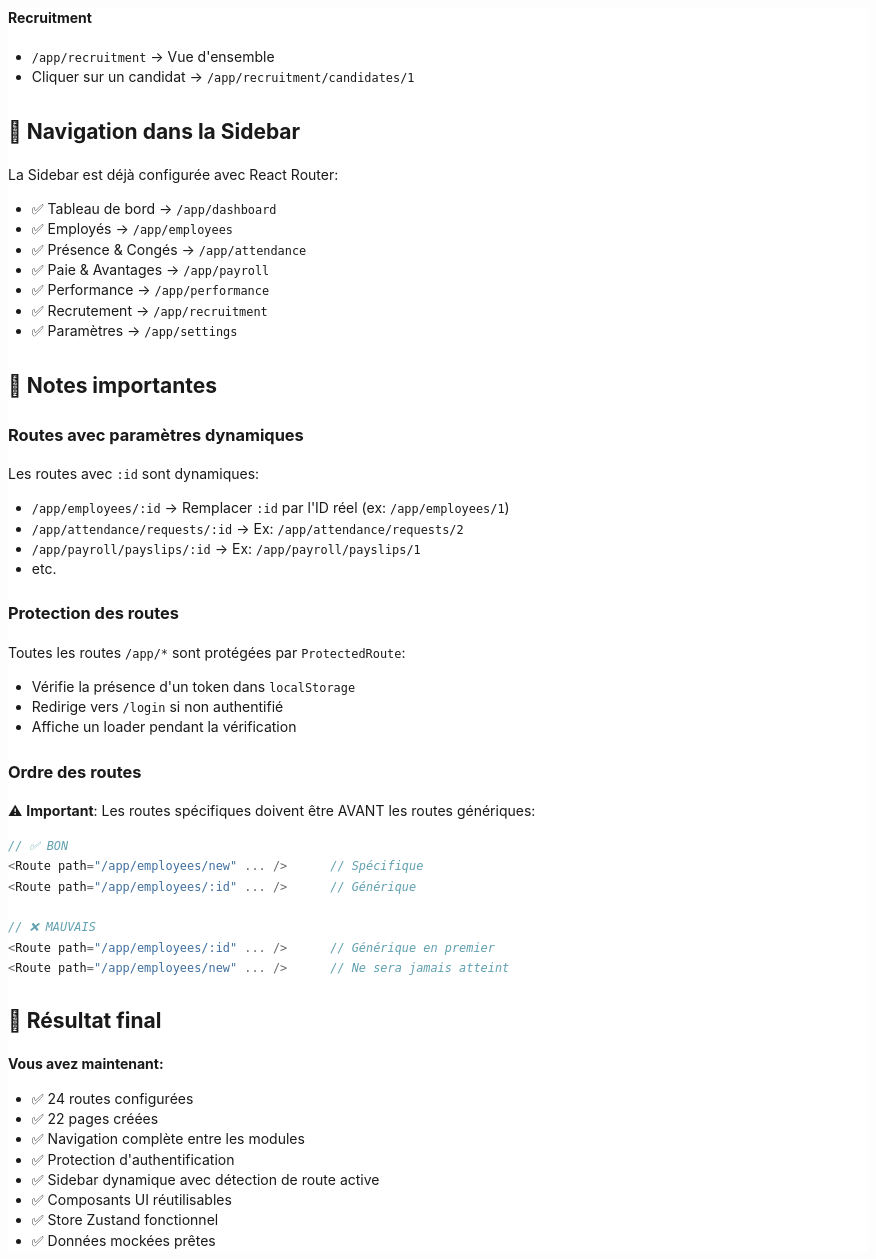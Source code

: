 #### Recruitment
- `/app/recruitment` → Vue d'ensemble
- Cliquer sur un candidat → `/app/recruitment/candidates/1`

## 🎯 Navigation dans la Sidebar

La Sidebar est déjà configurée avec React Router:
- ✅ Tableau de bord → `/app/dashboard`
- ✅ Employés → `/app/employees`
- ✅ Présence & Congés → `/app/attendance`
- ✅ Paie & Avantages → `/app/payroll`
- ✅ Performance → `/app/performance`
- ✅ Recrutement → `/app/recruitment`
- ✅ Paramètres → `/app/settings`

## 📝 Notes importantes

### Routes avec paramètres dynamiques
Les routes avec `:id` sont dynamiques:
- `/app/employees/:id` → Remplacer `:id` par l'ID réel (ex: `/app/employees/1`)
- `/app/attendance/requests/:id` → Ex: `/app/attendance/requests/2`
- `/app/payroll/payslips/:id` → Ex: `/app/payroll/payslips/1`
- etc.

### Protection des routes
Toutes les routes `/app/*` sont protégées par `ProtectedRoute`:
- Vérifie la présence d'un token dans `localStorage`
- Redirige vers `/login` si non authentifié
- Affiche un loader pendant la vérification

### Ordre des routes
⚠️ **Important**: Les routes spécifiques doivent être AVANT les routes génériques:
```javascript
// ✅ BON
<Route path="/app/employees/new" ... />      // Spécifique
<Route path="/app/employees/:id" ... />      // Générique

// ❌ MAUVAIS
<Route path="/app/employees/:id" ... />      // Générique en premier
<Route path="/app/employees/new" ... />      // Ne sera jamais atteint
```

## 🎉 Résultat final

**Vous avez maintenant:**
- ✅ 24 routes configurées
- ✅ 22 pages créées
- ✅ Navigation complète entre les modules
- ✅ Protection d'authentification
- ✅ Sidebar dynamique avec détection de route active
- ✅ Composants UI réutilisables
- ✅ Store Zustand fonctionnel
- ✅ Données mockées prêtes
